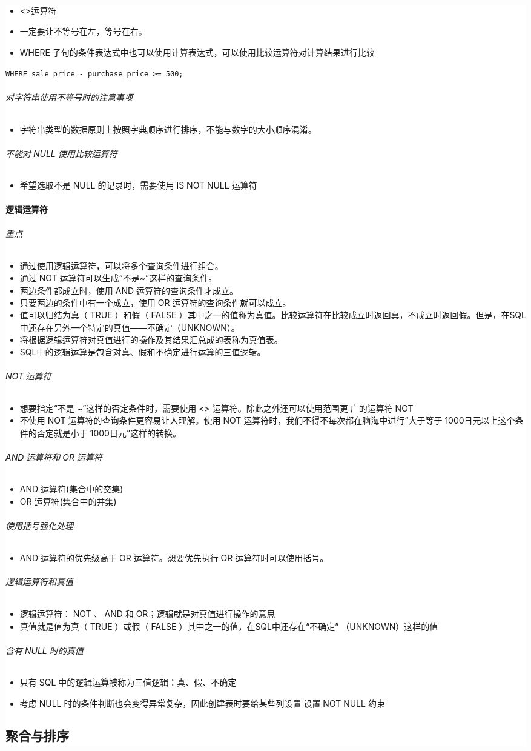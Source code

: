 - <>运算符

- 一定要让不等号在左，等号在右。

-  WHERE 子句的条件表达式中也可以使用计算表达式，可以使用比较运算符对计算结果进行比较

  ```
  WHERE sale_price - purchase_price >= 500;
  ```

###### 对字符串使用不等号时的注意事项

- 字符串类型的数据原则上按照字典顺序进行排序，不能与数字的大小顺序混淆。

###### 不能对 NULL 使用比较运算符

- 希望选取不是 NULL 的记录时，需要使用 IS NOT NULL 运算符

#### 逻辑运算符

###### 重点

- 通过使用逻辑运算符，可以将多个查询条件进行组合。
- 通过 NOT 运算符可以生成“不是~”这样的查询条件。
- 两边条件都成立时，使用 AND 运算符的查询条件才成立。
- 只要两边的条件中有一个成立，使用 OR 运算符的查询条件就可以成立。
- 值可以归结为真（ TRUE ）和假（ FALSE ）其中之一的值称为真值。比较运算符在比较成立时返回真，不成立时返回假。但是，在SQL中还存在另外一个特定的真值——不确定（UNKNOWN）。
- 将根据逻辑运算符对真值进行的操作及其结果汇总成的表称为真值表。
- SQL中的逻辑运算是包含对真、假和不确定进行运算的三值逻辑。

###### NOT 运算符

- 想要指定“不是 ~”这样的否定条件时，需要使用 <> 运算符。除此之外还可以使用范围更
  广的运算符 NOT
- 不使用 NOT 运算符的查询条件更容易让人理解。使用 NOT 运算符时，我们不得不每次都在脑海中进行“大于等于 1000日元以上这个条件的否定就是小于 1000日元”这样的转换。

###### AND 运算符和 OR 运算符

- AND 运算符(集合中的交集)
- OR 运算符(集合中的并集)

###### 使用括号强化处理

- AND 运算符的优先级高于 OR 运算符。想要优先执行 OR 运算符时可以使用括号。

###### 逻辑运算符和真值

- 逻辑运算符： NOT 、 AND 和 OR；逻辑就是对真值进行操作的意思
- 真值就是值为真（ TRUE ）或假（ FALSE ）其中之一的值，在SQL中还存在“不确定”
  （UNKNOWN）这样的值

###### 含有 NULL 时的真值

- 只有 SQL 中的逻辑运算被称为三值逻辑：真、假、不确定

- 考虑 NULL 时的条件判断也会变得异常复杂，因此创建表时要给某些列设置 设置 NOT NULL 约束

## 聚合与排序
